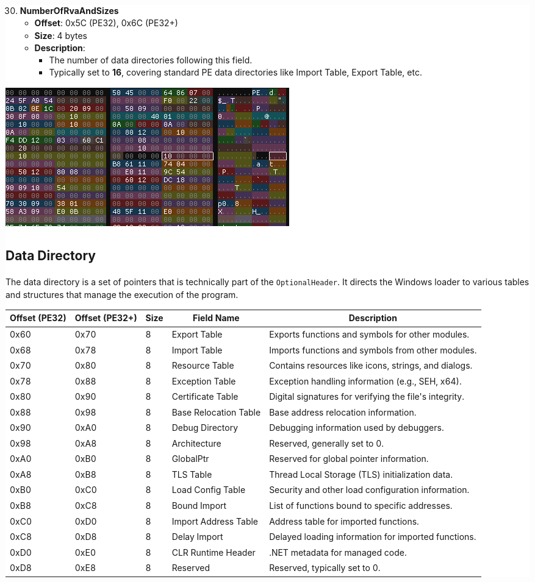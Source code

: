 30. **NumberOfRvaAndSizes**
    - **Offset**: 0x5C (PE32), 0x6C (PE32+)
    - **Size**: 4 bytes
    - **Description**: 
        - The number of data directories following this field.
        - Typically set to **16**, covering standard PE data directories like Import Table, Export Table, etc.

![NumberOfRvaAndSizes](../.github/winpe/img.png)

## Data Directory

The data directory is a set of pointers that is technically part of the `OptionalHeader`. It directs the Windows loader to various tables and structures that manage the execution of the program.

| Offset (PE32) | Offset (PE32+) | Size | Field Name            | Description                                            |
|---------------|----------------|------|-----------------------|--------------------------------------------------------|
| 0x60          | 0x70           | 8    | Export Table          | Exports functions and symbols for other modules.       |
| 0x68          | 0x78           | 8    | Import Table          | Imports functions and symbols from other modules.      |
| 0x70          | 0x80           | 8    | Resource Table        | Contains resources like icons, strings, and dialogs.   |
| 0x78          | 0x88           | 8    | Exception Table       | Exception handling information (e.g., SEH, x64).       |
| 0x80          | 0x90           | 8    | Certificate Table     | Digital signatures for verifying the file's integrity. |
| 0x88          | 0x98           | 8    | Base Relocation Table | Base address relocation information.                   |
| 0x90          | 0xA0           | 8    | Debug Directory       | Debugging information used by debuggers.               |
| 0x98          | 0xA8           | 8    | Architecture          | Reserved, generally set to 0.                          |
| 0xA0          | 0xB0           | 8    | GlobalPtr             | Reserved for global pointer information.               |
| 0xA8          | 0xB8           | 8    | TLS Table             | Thread Local Storage (TLS) initialization data.        |
| 0xB0          | 0xC0           | 8    | Load Config Table     | Security and other load configuration information.     |
| 0xB8          | 0xC8           | 8    | Bound Import          | List of functions bound to specific addresses.         |
| 0xC0          | 0xD0           | 8    | Import Address Table  | Address table for imported functions.                  |
| 0xC8          | 0xD8           | 8    | Delay Import          | Delayed loading information for imported functions.    |
| 0xD0          | 0xE0           | 8    | CLR Runtime Header    | .NET metadata for managed code.                        |
| 0xD8          | 0xE8           | 8    | Reserved              | Reserved, typically set to 0.                          |
